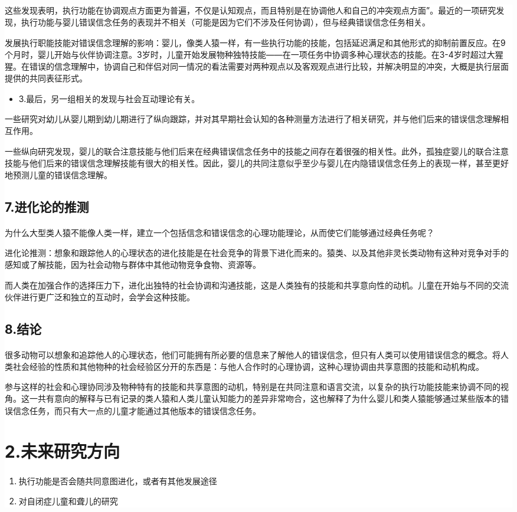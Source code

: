 这些发现表明，执行功能在协调观点方面更为普遍，不仅是认知观点，而且特别是在协调他人和自己的冲突观点方面”。最近的一项研究发现，执行功能与婴儿错误信念任务的表现并不相关（可能是因为它们不涉及任何协调），但与经典错误信念任务相关。

发展执行职能技能对错误信念理解的影响：婴儿，像类人猿一样，有一些执行功能的技能，包括延迟满足和其他形式的抑制前置反应。在9个月时，婴儿开始与伙伴协调注意。3岁时，儿童开始发展物种独特技能——在一项任务中协调多种心理状态的技能。在3-4岁时超过大猩猩。在错误的信念理解中，协调自己和伴侣对同一情况的看法需要对两种观点以及客观观点进行比较，并解决明显的冲突，大概是执行层面提供的共同表征形式。

- 3.最后，另一组相关的发现与社会互动理论有关。

一些研究对幼儿从婴儿期到幼儿期进行了纵向跟踪，并对其早期社会认知的各种测量方法进行了相关研究，并与他们后来的错误信念理解相互作用。

一些纵向研究发现，婴儿的联合注意技能与他们后来在经典错误信念任务中的技能之间存在着很强的相关性。此外，孤独症婴儿的联合注意技能与他们后来的错误信念理解技能有很大的相关性。因此，婴儿的共同注意似乎至少与婴儿在内隐错误信念任务上的表现一样，甚至更好地预测儿童的错误信念理解。

## 7.进化论的推测

为什么大型类人猿不能像人类一样，建立一个包括信念和错误信念的心理功能理论，从而使它们能够通过经典任务呢？

进化论推测：想象和跟踪他人的心理状态的进化技能是在社会竞争的背景下进化而来的。猿类、以及其他非灵长类动物有这种对竞争对手的感知或了解技能，因为社会动物与群体中其他动物竞争食物、资源等。

而人类在加强合作的选择压力下，进化出独特的社会协调和沟通技能，这是人类独有的技能和共享意向性的动机。儿童在开始与不同的交流伙伴进行更广泛和独立的互动时，会学会这种技能。

## 8.结论

很多动物可以想象和追踪他人的心理状态，他们可能拥有所必要的信息来了解他人的错误信念，但只有人类可以使用错误信念的概念。将人类社会经验的性质和其他物种的社会经验区分开的东西是：与他人合作时的心理协调，这种心理协调由共享意图的技能和动机构成。

参与这样的社会和心理协同涉及物种特有的技能和共享意图的动机，特别是在共同注意和语言交流，以复杂的执行功能技能来协调不同的视角。这一共有意向的解释与已有记录的类人猿和人类儿童认知能力的差异非常吻合，这也解释了为什么婴儿和类人猿能够通过某些版本的错误信念任务，而只有大一点的儿童才能通过其他版本的错误信念任务。

# 2.未来研究方向

1. 执行功能是否会随共同意图进化，或者有其他发展途径

2. 对自闭症儿童和聋儿的研究